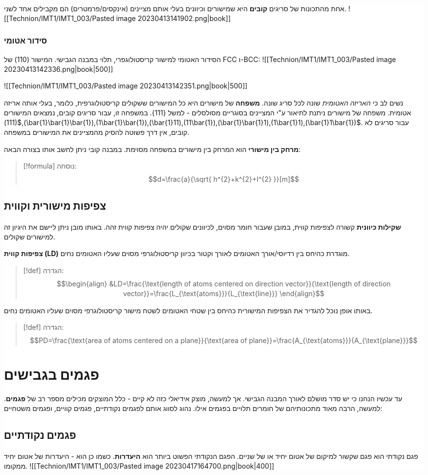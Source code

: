 אחת מהתכונות של סריגים **קובים** היא שמישורים וכיוונים בעלי אותם מציינים (אינקסים/פרמטרים) הם מקבילים אחד לשני.
![[Technion/IMT1/IMT1_003/Pasted image 20230413141902.png|book]]

### סידור אטומי
הסידור האטומי למישור קריסטולוגפרי, תלוי במבנה הגבישי. המישור $(110)$ של FCC ו-BCC:
![[Technion/IMT1/IMT1_003/Pasted image 20230413142336.png|book|500]]

![[Technion/IMT1/IMT1_003/Pasted image 20230413142351.png|book|500]]

נשים לב כי *האריזה האטומית* שונה לכל סריג שונה.
**משפחה** של מישורים היא כל המישורים ששקולים קריסטולוגרפית, כלומר, בעלי אותה אריזה אטומית. משפחה של מישורים ניתנת לתיאור ע"י המציינים בסוגריים מסולסלים - למשל $\{ 111 \}$. במשפחה זו, עבור סריגים קובים, נמצאים המישורים $(111),(\bar{1}\bar{1}\bar{1}),(1\bar{1}\bar{1}),(\bar{1}11),(11\bar{1}),(\bar{1}\bar{1}1),(1\bar{1}1),(\bar{1}1\bar{1})$. עבור סריגים לא קובים, אין דרך פשוטה להסיק מהמציינים את המישורים במשפחה.

**מרחק בין מישורי** הוא המרחק בין מישורים במשפחה מסוימת. במבנה קובי ניתן לחשב אותו בצורה הבאה:
>[!formula] נוסחה:
$$d=\frac{a}{\sqrt{ h^{2}+k^{2}+l^{2} }}[m]$$

## צפיפות מישורית וקווית
**שקילות כיוונית** קשורה לצפיפות קווית, במובן שעבור חומר מסוים, לכיוונים שקולים יהיה צפיפות קווית זהה. באותו מובן ניתן ליישם את היגיון זה למישורים שקולים.

**צפיפות קווית (LD)** מוגדרת כהיחס בין רדיוסי/אורך האטומים לאורך וקטור בכיוון קריסטולוגרפי מסוים שעליו האטומים נחים.
>[!def] הגדרה:
>$$\begin{align}
&LD=\frac{\text{length of atoms centered on direction vector}}{\text{length of direction vector}}=\frac{L_{\text{atoms}}}{L_{\text{line}}}
\end{align}$$

באותו אופן נוכל להגדיר את הצפיפות המישורית כהיחס בין שטחי האטומים לשטח מישור קריסטולוגרפי מסוים שעליו האטומים נחים.
>[!def] הגדרה:
>$$PD=\frac{\text{area of atoms centered on a plane}}{\text{area of plane}}=\frac{A_{\text{atoms}}}{A_{\text{plane}}}$$

# פגמים בגבישים
עד עכשיו הנחנו כי יש סדר מושלם לאורך המבנה הגבישי. אך למעשה, מוצק אידיאלי כזה לא קיים - כלל המוצקים מכילים מספר רב של **פגמים**. למעשה, הרבה מאוד מתכונותיהם של חומרים תלויים בפגמים אילו. נהוג לסווג אותם לפגמים נקודתיים, פגמים קוויים, ופגמים משטחיים:
## פגמים נקודתיים
פגם נקודתי הוא פגם שקשור למיקום של אטום יחיד או של שניים.
הפגם הנקודתי הפשוט ביותר הוא **היעדרות**. כשמו כן הוא - היעדרות של אטום יחיד ממקומו.
![[Technion/IMT1/IMT1_003/Pasted image 20230417164700.png|book|400]]
